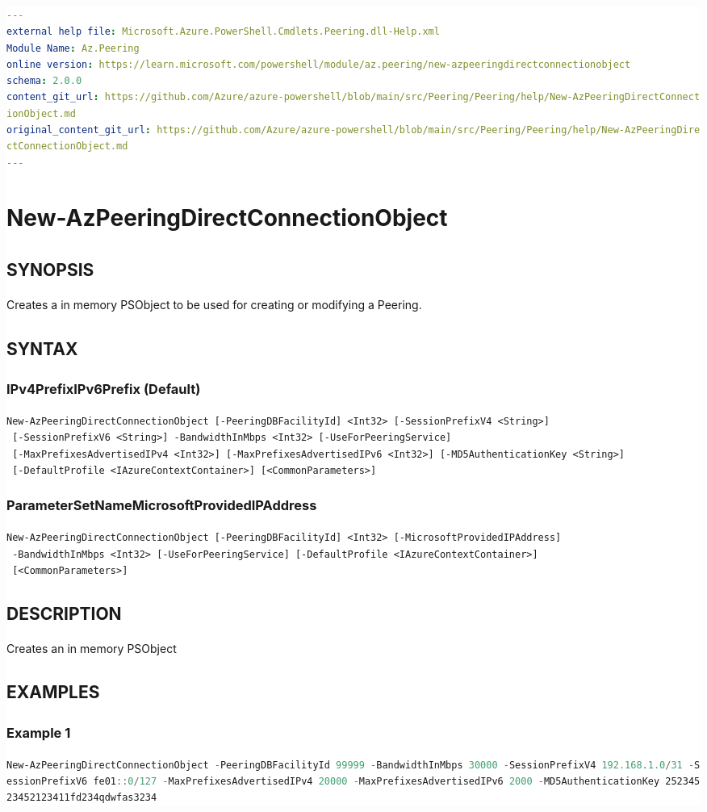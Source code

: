 ```yaml
---
external help file: Microsoft.Azure.PowerShell.Cmdlets.Peering.dll-Help.xml
Module Name: Az.Peering
online version: https://learn.microsoft.com/powershell/module/az.peering/new-azpeeringdirectconnectionobject
schema: 2.0.0
content_git_url: https://github.com/Azure/azure-powershell/blob/main/src/Peering/Peering/help/New-AzPeeringDirectConnectionObject.md
original_content_git_url: https://github.com/Azure/azure-powershell/blob/main/src/Peering/Peering/help/New-AzPeeringDirectConnectionObject.md
---
```


# New-AzPeeringDirectConnectionObject

## SYNOPSIS
Creates a in memory PSObject to be used for creating or modifying a Peering.

## SYNTAX

### IPv4PrefixIPv6Prefix (Default)
```
New-AzPeeringDirectConnectionObject [-PeeringDBFacilityId] <Int32> [-SessionPrefixV4 <String>]
 [-SessionPrefixV6 <String>] -BandwidthInMbps <Int32> [-UseForPeeringService]
 [-MaxPrefixesAdvertisedIPv4 <Int32>] [-MaxPrefixesAdvertisedIPv6 <Int32>] [-MD5AuthenticationKey <String>]
 [-DefaultProfile <IAzureContextContainer>] [<CommonParameters>]
```

### ParameterSetNameMicrosoftProvidedIPAddress
```
New-AzPeeringDirectConnectionObject [-PeeringDBFacilityId] <Int32> [-MicrosoftProvidedIPAddress]
 -BandwidthInMbps <Int32> [-UseForPeeringService] [-DefaultProfile <IAzureContextContainer>]
 [<CommonParameters>]
```

## DESCRIPTION
Creates an in memory PSObject 

## EXAMPLES

### Example 1
```powershell
New-AzPeeringDirectConnectionObject -PeeringDBFacilityId 99999 -BandwidthInMbps 30000 -SessionPrefixV4 192.168.1.0/31 -SessionPrefixV6 fe01::0/127 -MaxPrefixesAdvertisedIPv4 20000 -MaxPrefixesAdvertisedIPv6 2000 -MD5AuthenticationKey 25234523452123411fd234qdwfas3234
```
